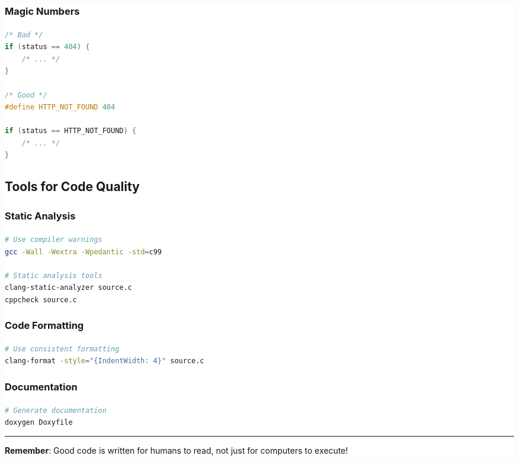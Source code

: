 ### Magic Numbers
```c
/* Bad */
if (status == 404) {
    /* ... */
}

/* Good */
#define HTTP_NOT_FOUND 404

if (status == HTTP_NOT_FOUND) {
    /* ... */
}
```

## Tools for Code Quality

### Static Analysis
```bash
# Use compiler warnings
gcc -Wall -Wextra -Wpedantic -std=c99

# Static analysis tools
clang-static-analyzer source.c
cppcheck source.c
```

### Code Formatting
```bash
# Use consistent formatting
clang-format -style="{IndentWidth: 4}" source.c
```

### Documentation
```bash
# Generate documentation
doxygen Doxyfile
```

---

**Remember**: Good code is written for humans to read, not just for computers to execute!
